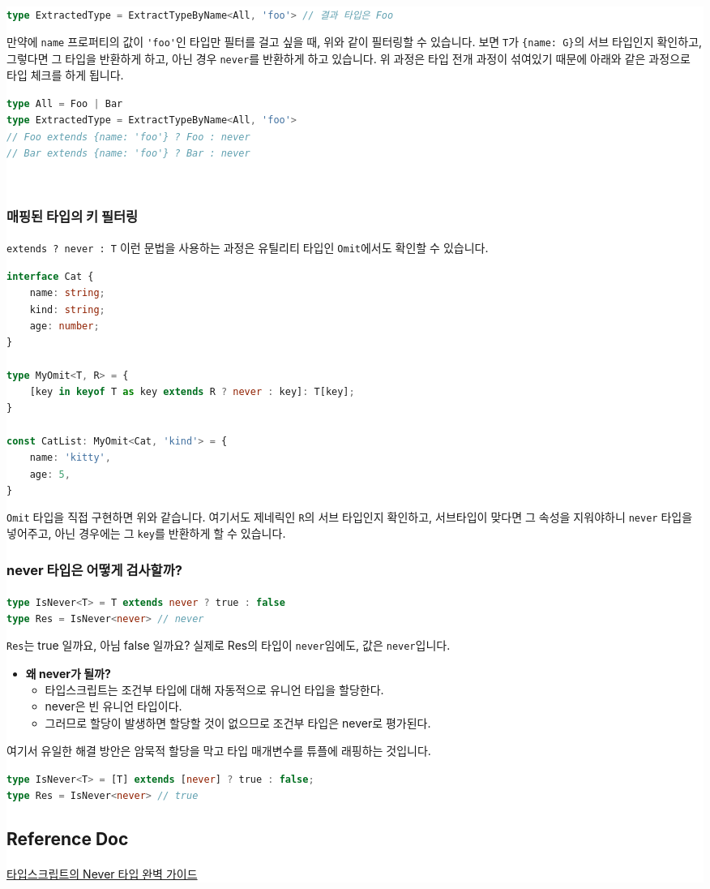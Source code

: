 ```ts
type ExtractedType = ExtractTypeByName<All, 'foo'> // 결과 타입은 Foo
```
만약에 `name` 프로퍼티의 값이 `'foo'`인 타입만 필터를 걸고 싶을 때, 위와 같이 필터링할 수 있습니다.
보면 `T`가 `{name: G}`의 서브 타입인지 확인하고, 그렇다면 그 타입을 반환하게 하고, 아닌 경우 `never`를 반환하게 하고 있습니다. 위 과정은 타입 전개 과정이 섞여있기 때문에 아래와 같은 과정으로 타입 체크를 하게 됩니다.

```ts
type All = Foo | Bar
type ExtractedType = ExtractTypeByName<All, 'foo'>
// Foo extends {name: 'foo'} ? Foo : never
// Bar extends {name: 'foo'} ? Bar : never
```
<br/>

### 매핑된 타입의 키 필터링
`extends ? never : T` 이런 문법을 사용하는 과정은 유틸리티 타입인 `Omit`에서도 확인할 수 있습니다.


```ts
interface Cat {
    name: string;
    kind: string;
    age: number;
}

type MyOmit<T, R> = {
    [key in keyof T as key extends R ? never : key]: T[key];
}

const CatList: MyOmit<Cat, 'kind'> = {
    name: 'kitty',
    age: 5,
}
```
`Omit` 타입을 직접 구현하면 위와 같습니다. 여기서도 제네릭인 `R`의 서브 타입인지 확인하고, 서브타입이 맞다면 그 속성을 지워야하니 `never` 타입을 넣어주고, 아닌 경우에는 그 `key`를 반환하게 할 수 있습니다.
<br/>

### never 타입은 어떻게 검사할까?
```ts
type IsNever<T> = T extends never ? true : false
type Res = IsNever<never> // never
```
`Res`는 true 일까요, 아님 false 일까요? 실제로 Res의 타입이 `never`임에도, 값은 `never`입니다.

- **왜 never가 될까?**
  - 타입스크립트는 조건부 타입에 대해 자동적으로 유니언 타입을 할당한다.
  - never은 빈 유니언 타입이다.
  - 그러므로 할당이 발생하면 할당할 것이 없으므로 조건부 타입은 never로 평가된다.

여기서 유일한 해결 방안은 암묵적 할당을 막고 타입 매개변수를 튜플에 래핑하는 것입니다.

```ts
type IsNever<T> = [T] extends [never] ? true : false;
type Res = IsNever<never> // true
```


## Reference Doc
[타입스크립트의 Never 타입 완벽 가이드](https://ui.toast.com/posts/ko_20220323)